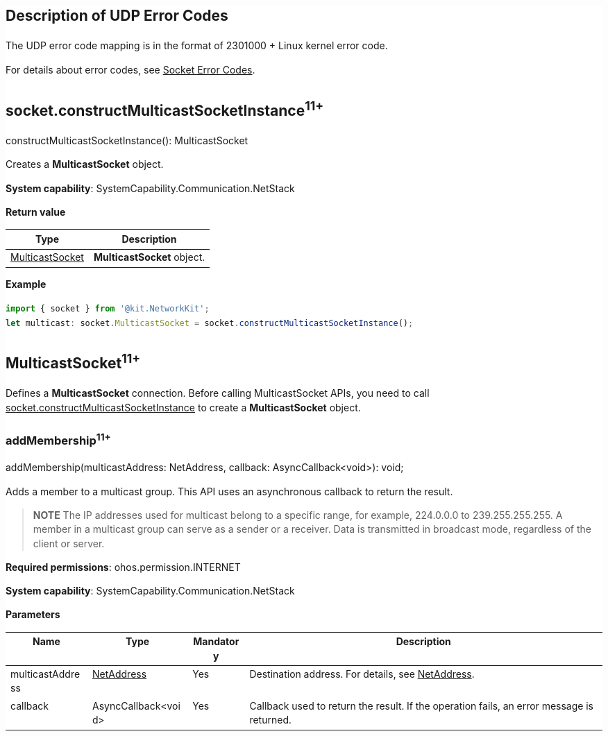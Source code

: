 ## Description of UDP Error Codes

The UDP error code mapping is in the format of 2301000 + Linux kernel error code.

For details about error codes, see [Socket Error Codes](errorcode-net-socket.md).

## socket.constructMulticastSocketInstance<sup>11+</sup>

constructMulticastSocketInstance(): MulticastSocket

Creates a **MulticastSocket** object.

**System capability**: SystemCapability.Communication.NetStack

**Return value**

| Type                              | Description                   |
| ----------------------------------- | ----------------------------- |
| [MulticastSocket](#multicastsocket11) | **MulticastSocket** object.|

**Example**

```ts
import { socket } from '@kit.NetworkKit';
let multicast: socket.MulticastSocket = socket.constructMulticastSocketInstance();
```
## MulticastSocket<sup>11+</sup>

Defines a **MulticastSocket** connection. Before calling MulticastSocket APIs, you need to call [socket.constructMulticastSocketInstance](#socketconstructmulticastsocketinstance11) to create a **MulticastSocket** object.

### addMembership<sup>11+</sup>

addMembership(multicastAddress: NetAddress, callback: AsyncCallback\<void\>): void;

Adds a member to a multicast group. This API uses an asynchronous callback to return the result.

> **NOTE**
> The IP addresses used for multicast belong to a specific range, for example, 224.0.0.0 to 239.255.255.255.
> A member in a multicast group can serve as a sender or a receiver. Data is transmitted in broadcast mode, regardless of the client or server.

**Required permissions**: ohos.permission.INTERNET

**System capability**: SystemCapability.Communication.NetStack

**Parameters**

| Name            | Type                          | Mandatory| Description                                      |
| ----------------- | ----------------------------- | ---- | ----------------------------------------- |
| multicastAddress  | [NetAddress](#netaddress)     |  Yes | Destination address. For details, see [NetAddress](#netaddress).|
| callback          | AsyncCallback\<void\>         |  Yes | Callback used to return the result. If the operation fails, an error message is returned.                                |
